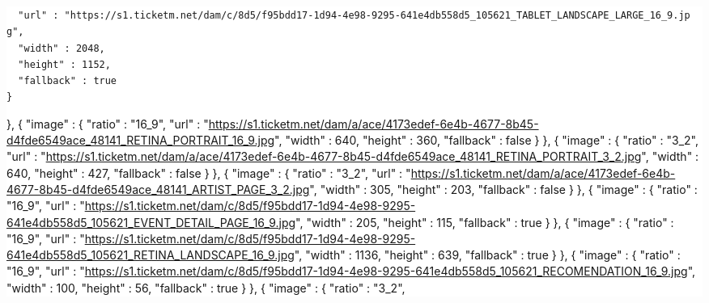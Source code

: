       "url" : "https://s1.ticketm.net/dam/c/8d5/f95bdd17-1d94-4e98-9295-641e4db558d5_105621_TABLET_LANDSCAPE_LARGE_16_9.jpg",
      "width" : 2048,
      "height" : 1152,
      "fallback" : true
    }
  }, {
    "image" : {
      "ratio" : "16_9",
      "url" : "https://s1.ticketm.net/dam/a/ace/4173edef-6e4b-4677-8b45-d4fde6549ace_48141_RETINA_PORTRAIT_16_9.jpg",
      "width" : 640,
      "height" : 360,
      "fallback" : false
    }
  }, {
    "image" : {
      "ratio" : "3_2",
      "url" : "https://s1.ticketm.net/dam/a/ace/4173edef-6e4b-4677-8b45-d4fde6549ace_48141_RETINA_PORTRAIT_3_2.jpg",
      "width" : 640,
      "height" : 427,
      "fallback" : false
    }
  }, {
    "image" : {
      "ratio" : "3_2",
      "url" : "https://s1.ticketm.net/dam/a/ace/4173edef-6e4b-4677-8b45-d4fde6549ace_48141_ARTIST_PAGE_3_2.jpg",
      "width" : 305,
      "height" : 203,
      "fallback" : false
    }
  }, {
    "image" : {
      "ratio" : "16_9",
      "url" : "https://s1.ticketm.net/dam/c/8d5/f95bdd17-1d94-4e98-9295-641e4db558d5_105621_EVENT_DETAIL_PAGE_16_9.jpg",
      "width" : 205,
      "height" : 115,
      "fallback" : true
    }
  }, {
    "image" : {
      "ratio" : "16_9",
      "url" : "https://s1.ticketm.net/dam/c/8d5/f95bdd17-1d94-4e98-9295-641e4db558d5_105621_RETINA_LANDSCAPE_16_9.jpg",
      "width" : 1136,
      "height" : 639,
      "fallback" : true
    }
  }, {
    "image" : {
      "ratio" : "16_9",
      "url" : "https://s1.ticketm.net/dam/c/8d5/f95bdd17-1d94-4e98-9295-641e4db558d5_105621_RECOMENDATION_16_9.jpg",
      "width" : 100,
      "height" : 56,
      "fallback" : true
    }
  }, {
    "image" : {
      "ratio" : "3_2",